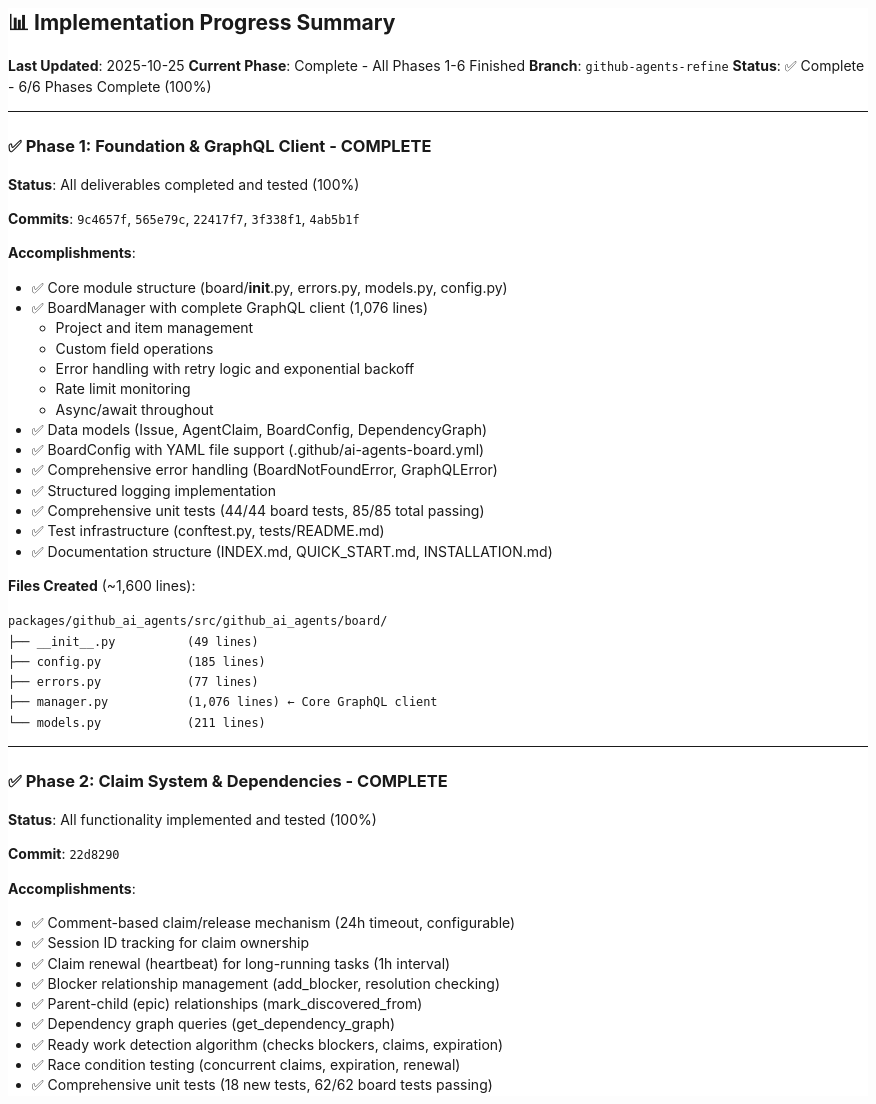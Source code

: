 
## 📊 Implementation Progress Summary

**Last Updated**: 2025-10-25
**Current Phase**: Complete - All Phases 1-6 Finished
**Branch**: `github-agents-refine`
**Status**: ✅ Complete - 6/6 Phases Complete (100%)

---

### ✅ Phase 1: Foundation & GraphQL Client - COMPLETE

**Status**: All deliverables completed and tested (100%)

**Commits**: `9c4657f`, `565e79c`, `22417f7`, `3f338f1`, `4ab5b1f`

**Accomplishments**:
- ✅ Core module structure (board/__init__.py, errors.py, models.py, config.py)
- ✅ BoardManager with complete GraphQL client (1,076 lines)
  - Project and item management
  - Custom field operations
  - Error handling with retry logic and exponential backoff
  - Rate limit monitoring
  - Async/await throughout
- ✅ Data models (Issue, AgentClaim, BoardConfig, DependencyGraph)
- ✅ BoardConfig with YAML file support (.github/ai-agents-board.yml)
- ✅ Comprehensive error handling (BoardNotFoundError, GraphQLError)
- ✅ Structured logging implementation
- ✅ Comprehensive unit tests (44/44 board tests, 85/85 total passing)
- ✅ Test infrastructure (conftest.py, tests/README.md)
- ✅ Documentation structure (INDEX.md, QUICK_START.md, INSTALLATION.md)

**Files Created** (~1,600 lines):
```
packages/github_ai_agents/src/github_ai_agents/board/
├── __init__.py          (49 lines)
├── config.py            (185 lines)
├── errors.py            (77 lines)
├── manager.py           (1,076 lines) ← Core GraphQL client
└── models.py            (211 lines)
```

---

### ✅ Phase 2: Claim System & Dependencies - COMPLETE

**Status**: All functionality implemented and tested (100%)

**Commit**: `22d8290`

**Accomplishments**:
- ✅ Comment-based claim/release mechanism (24h timeout, configurable)
- ✅ Session ID tracking for claim ownership
- ✅ Claim renewal (heartbeat) for long-running tasks (1h interval)
- ✅ Blocker relationship management (add_blocker, resolution checking)
- ✅ Parent-child (epic) relationships (mark_discovered_from)
- ✅ Dependency graph queries (get_dependency_graph)
- ✅ Ready work detection algorithm (checks blockers, claims, expiration)
- ✅ Race condition testing (concurrent claims, expiration, renewal)
- ✅ Comprehensive unit tests (18 new tests, 62/62 board tests passing)
